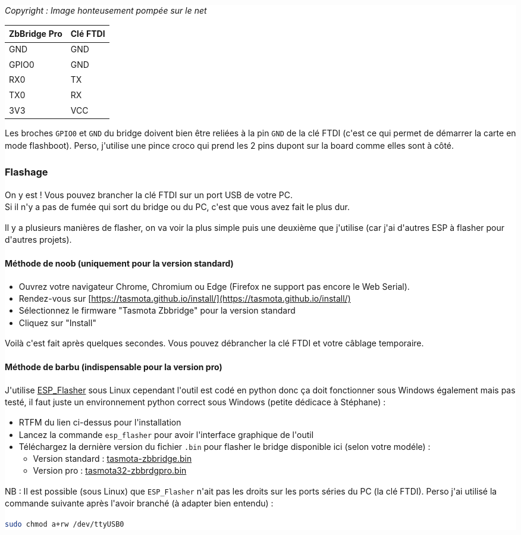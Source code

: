 *Copyright : Image honteusement pompée sur le net*

| ZbBridge Pro | Clé FTDI |
|--------------|----------|
| GND          | GND      |
| GPIO0        | GND      |
| RX0          | TX       |
| TX0          | RX       | 
| 3V3          | VCC      |

Les broches `GPIO0` et `GND` du bridge doivent bien être reliées à la pin `GND` de la clé FTDI (c'est ce qui permet de démarrer la carte en mode flashboot). Perso, j'utilise une pince croco qui prend les 2 pins dupont sur la board comme elles sont à côté.


### Flashage

On y est ! Vous pouvez brancher la clé FTDI sur un port USB de votre PC.  
Si il n'y a pas de fumée qui sort du bridge ou du PC, c'est que vous avez fait le plus dur.

Il y a plusieurs manières de flasher, on va voir la plus simple puis une deuxième que j'utilise (car j'ai d'autres ESP à flasher pour d'autres projets).


#### Méthode de noob (uniquement pour la version standard)

* Ouvrez votre navigateur Chrome, Chromium ou Edge (Firefox ne support pas encore le Web Serial).
* Rendez-vous sur [https://tasmota.github.io/install/](https://tasmota.github.io/install/)
* Sélectionnez le firmware "Tasmota Zbbridge" pour la version standard
* Cliquez sur "Install"

Voilà c'est fait après quelques secondes. Vous pouvez débrancher la clé FTDI et votre câblage temporaire.


#### Méthode de barbu (indispensable pour la version pro)

J'utilise [ESP_Flasher](https://github.com/Jason2866/ESP_Flasher) sous Linux cependant l'outil est codé en python donc ça doit fonctionner sous Windows également mais pas testé, il faut juste un environnement python correct sous Windows (petite dédicace à Stéphane) :

* RTFM du lien ci-dessus pour l'installation
* Lancez la commande `esp_flasher` pour avoir l'interface graphique de l'outil
* Téléchargez la dernière version du fichier `.bin` pour flasher le bridge disponible ici (selon votre modéle) :
    * Version standard : [tasmota-zbbridge.bin](https://ota.tasmota.com/tasmota/release/tasmota-zbbridge.bin)
    * Version pro : [tasmota32-zbbrdgpro.bin](https://ota.tasmota.com/tasmota32/release/tasmota32-zbbrdgpro.bin)


NB : Il est possible (sous Linux) que `ESP_Flasher` n'ait pas les droits sur les ports séries du PC (la clé FTDI). Perso j'ai utilisé la commande suivante après l'avoir branché (à adapter bien entendu) :  
```bash
sudo chmod a+rw /dev/ttyUSB0
```
